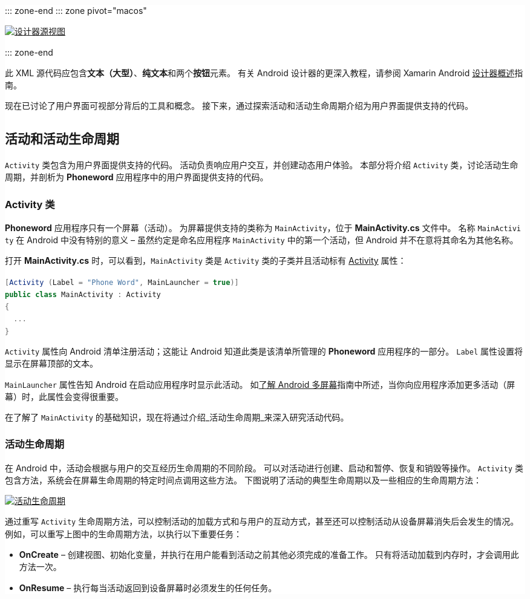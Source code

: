 ::: zone-end
::: zone pivot="macos"

[![设计器源视图](hello-android-deepdive-images/xs/05-source-view-sml.png)](hello-android-deepdive-images/xs/05-source-view.png#lightbox)

::: zone-end

此 XML 源代码应包含**文本（大型）**、**纯文本**和两个**按钮**元素。 有关 Android 设计器的更深入教程，请参阅 Xamarin Android [设计器概述](~/android/user-interface/android-designer/index.md)指南。

现在已讨论了用户界面可视部分背后的工具和概念。 接下来，通过探索活动和活动生命周期介绍为用户界面提供支持的代码。

## <a name="activities-and-the-activity-lifecycle"></a>活动和活动生命周期

`Activity` 类包含为用户界面提供支持的代码。
活动负责响应用户交互，并创建动态用户体验。
本部分将介绍 `Activity` 类，讨论活动生命周期，并剖析为 **Phoneword** 应用程序中的用户界面提供支持的代码。

### <a name="activity-class"></a>Activity 类

**Phoneword** 应用程序只有一个屏幕（活动）。 为屏幕提供支持的类称为 `MainActivity`，位于 **MainActivity.cs** 文件中。 名称 `MainActivity` 在 Android 中没有特别的意义 &ndash; 虽然约定是命名应用程序 `MainActivity` 中的第一个活动，但 Android 并不在意将其命名为其他名称。

打开 **MainActivity.cs** 时，可以看到，`MainActivity` 类是 `Activity` 类的子类并且活动标有 [Activity](https://developer.xamarin.com/api/type/Android.App.ActivityAttribute/) 属性：

```csharp
[Activity (Label = "Phone Word", MainLauncher = true)]
public class MainActivity : Activity
{
  ...
}
```

`Activity` 属性向 Android 清单注册活动；这能让 Android 知道此类是该清单所管理的 **Phoneword** 应用程序的一部分。 `Label` 属性设置将显示在屏幕顶部的文本。

`MainLauncher` 属性告知 Android 在启动应用程序时显示此活动。 如[了解 Android 多屏幕](~/android/get-started/hello-android-multiscreen/index.md)指南中所述，当你向应用程序添加更多活动（屏幕）时，此属性会变得很重要。

在了解了 `MainActivity` 的基础知识，现在将通过介绍_活动生命周期_来深入研究活动代码。

### <a name="activity-lifecycle"></a>活动生命周期

在 Android 中，活动会根据与用户的交互经历生命周期的不同阶段。 可以对活动进行创建、启动和暂停、恢复和销毁等操作。 `Activity` 类包含方法，系统会在屏幕生命周期的特定时间点调用这些方法。 下图说明了活动的典型生命周期以及一些相应的生命周期方法：

[![活动生命周期](hello-android-deepdive-images/04-lifecycle-sml.png)](hello-android-deepdive-images/04-lifecycle.png#lightbox)

通过重写 `Activity` 生命周期方法，可以控制活动的加载方式和与用户的互动方式，甚至还可以控制活动从设备屏幕消失后会发生的情况。 例如，可以重写上图中的生命周期方法，以执行以下重要任务：

- **OnCreate** &ndash; 创建视图、初始化变量，并执行在用户能看到活动之前其他必须完成的准备工作。 只有将活动加载到内存时，才会调用此方法一次。 

- **OnResume** &ndash; 执行每当活动返回到设备屏幕时必须发生的任何任务。
